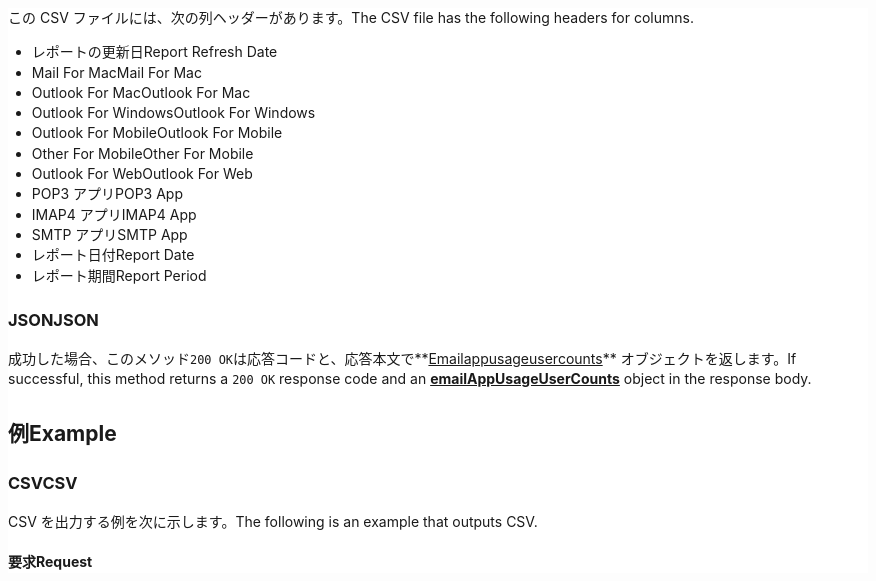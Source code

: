 <span data-ttu-id="3ca2b-143">この CSV ファイルには、次の列ヘッダーがあります。</span><span class="sxs-lookup"><span data-stu-id="3ca2b-143">The CSV file has the following headers for columns.</span></span>

- <span data-ttu-id="3ca2b-144">レポートの更新日</span><span class="sxs-lookup"><span data-stu-id="3ca2b-144">Report Refresh Date</span></span>
- <span data-ttu-id="3ca2b-145">Mail For Mac</span><span class="sxs-lookup"><span data-stu-id="3ca2b-145">Mail For Mac</span></span>
- <span data-ttu-id="3ca2b-146">Outlook For Mac</span><span class="sxs-lookup"><span data-stu-id="3ca2b-146">Outlook For Mac</span></span>
- <span data-ttu-id="3ca2b-147">Outlook For Windows</span><span class="sxs-lookup"><span data-stu-id="3ca2b-147">Outlook For Windows</span></span>
- <span data-ttu-id="3ca2b-148">Outlook For Mobile</span><span class="sxs-lookup"><span data-stu-id="3ca2b-148">Outlook For Mobile</span></span>
- <span data-ttu-id="3ca2b-149">Other For Mobile</span><span class="sxs-lookup"><span data-stu-id="3ca2b-149">Other For Mobile</span></span>
- <span data-ttu-id="3ca2b-150">Outlook For Web</span><span class="sxs-lookup"><span data-stu-id="3ca2b-150">Outlook For Web</span></span>
- <span data-ttu-id="3ca2b-151">POP3 アプリ</span><span class="sxs-lookup"><span data-stu-id="3ca2b-151">POP3 App</span></span>
- <span data-ttu-id="3ca2b-152">IMAP4 アプリ</span><span class="sxs-lookup"><span data-stu-id="3ca2b-152">IMAP4 App</span></span>
- <span data-ttu-id="3ca2b-153">SMTP アプリ</span><span class="sxs-lookup"><span data-stu-id="3ca2b-153">SMTP App</span></span>
- <span data-ttu-id="3ca2b-154">レポート日付</span><span class="sxs-lookup"><span data-stu-id="3ca2b-154">Report Date</span></span>
- <span data-ttu-id="3ca2b-155">レポート期間</span><span class="sxs-lookup"><span data-stu-id="3ca2b-155">Report Period</span></span>

### <a name="json"></a><span data-ttu-id="3ca2b-156">JSON</span><span class="sxs-lookup"><span data-stu-id="3ca2b-156">JSON</span></span>

<span data-ttu-id="3ca2b-157">成功した場合、このメソッド`200 OK`は応答コードと、応答本文で**[Emailappusageusercounts](../resources/emailappusageusercounts.md)** オブジェクトを返します。</span><span class="sxs-lookup"><span data-stu-id="3ca2b-157">If successful, this method returns a `200 OK` response code and an **[emailAppUsageUserCounts](../resources/emailappusageusercounts.md)** object in the response body.</span></span>

## <a name="example"></a><span data-ttu-id="3ca2b-158">例</span><span class="sxs-lookup"><span data-stu-id="3ca2b-158">Example</span></span>

### <a name="csv"></a><span data-ttu-id="3ca2b-159">CSV</span><span class="sxs-lookup"><span data-stu-id="3ca2b-159">CSV</span></span>

<span data-ttu-id="3ca2b-160">CSV を出力する例を次に示します。</span><span class="sxs-lookup"><span data-stu-id="3ca2b-160">The following is an example that outputs CSV.</span></span>

#### <a name="request"></a><span data-ttu-id="3ca2b-161">要求</span><span class="sxs-lookup"><span data-stu-id="3ca2b-161">Request</span></span>
